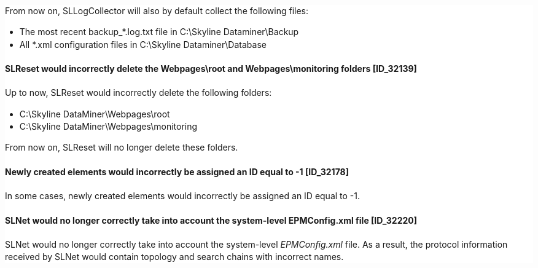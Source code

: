 From now on, SLLogCollector will also by default collect the following files:

- The most recent backup\_\*.log.txt file in C:\\Skyline Dataminer\\Backup
- All \*.xml configuration files in C:\\Skyline Dataminer\\Database

#### SLReset would incorrectly delete the Webpages\\root and Webpages\\monitoring folders \[ID_32139\]

Up to now, SLReset would incorrectly delete the following folders:

- C:\\Skyline DataMiner\\Webpages\\root
- C:\\Skyline DataMiner\\Webpages\\monitoring

From now on, SLReset will no longer delete these folders.

#### Newly created elements would incorrectly be assigned an ID equal to -1 \[ID_32178\]

In some cases, newly created elements would incorrectly be assigned an ID equal to -1.

#### SLNet would no longer correctly take into account the system-level EPMConfig.xml file \[ID_32220\]

SLNet would no longer correctly take into account the system-level *EPMConfig.xml* file. As a result, the protocol information received by SLNet would contain topology and search chains with incorrect names.
